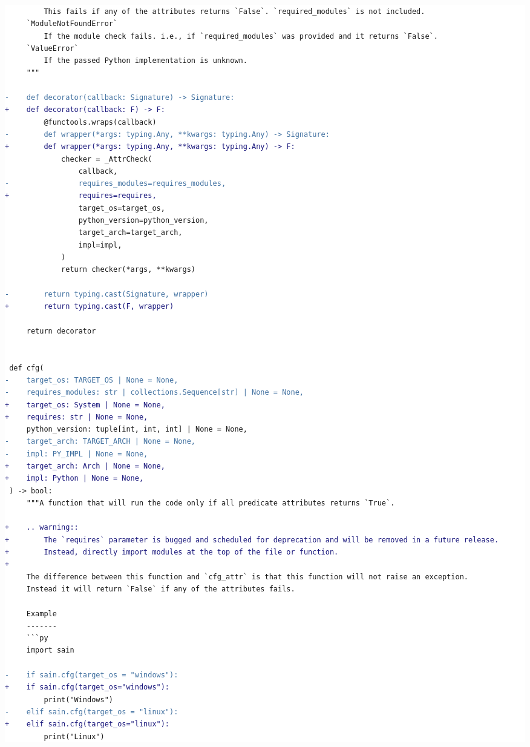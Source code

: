 ```diff
         This fails if any of the attributes returns `False`. `required_modules` is not included.
     `ModuleNotFoundError`
         If the module check fails. i.e., if `required_modules` was provided and it returns `False`.
     `ValueError`
         If the passed Python implementation is unknown.
     """
 
-    def decorator(callback: Signature) -> Signature:
+    def decorator(callback: F) -> F:
         @functools.wraps(callback)
-        def wrapper(*args: typing.Any, **kwargs: typing.Any) -> Signature:
+        def wrapper(*args: typing.Any, **kwargs: typing.Any) -> F:
             checker = _AttrCheck(
                 callback,
-                requires_modules=requires_modules,
+                requires=requires,
                 target_os=target_os,
                 python_version=python_version,
                 target_arch=target_arch,
                 impl=impl,
             )
             return checker(*args, **kwargs)
 
-        return typing.cast(Signature, wrapper)
+        return typing.cast(F, wrapper)
 
     return decorator
 
 
 def cfg(
-    target_os: TARGET_OS | None = None,
-    requires_modules: str | collections.Sequence[str] | None = None,
+    target_os: System | None = None,
+    requires: str | None = None,
     python_version: tuple[int, int, int] | None = None,
-    target_arch: TARGET_ARCH | None = None,
-    impl: PY_IMPL | None = None,
+    target_arch: Arch | None = None,
+    impl: Python | None = None,
 ) -> bool:
     """A function that will run the code only if all predicate attributes returns `True`.
 
+    .. warning::
+        The `requires` parameter is bugged and scheduled for deprecation and will be removed in a future release.
+        Instead, directly import modules at the top of the file or function.
+
     The difference between this function and `cfg_attr` is that this function will not raise an exception.
     Instead it will return `False` if any of the attributes fails.
 
     Example
     -------
     ```py
     import sain
 
-    if sain.cfg(target_os = "windows"):
+    if sain.cfg(target_os="windows"):
         print("Windows")
-    elif sain.cfg(target_os = "linux"):
+    elif sain.cfg(target_os="linux"):
         print("Linux")
```